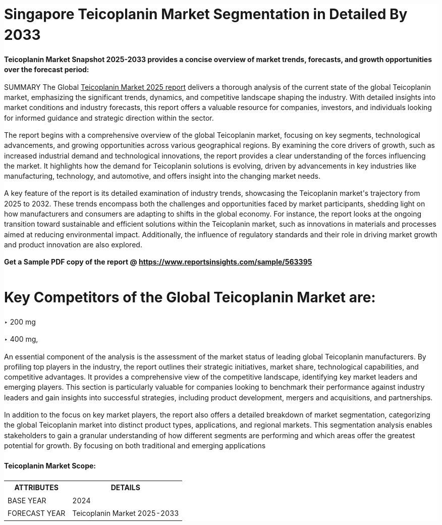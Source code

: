 # Singapore Teicoplanin Market Segmentation in Detailed By 2033

<strong>Teicoplanin Market Snapshot 2025-2033 provides a concise overview of market trends, forecasts, and growth opportunities over the forecast period:</strong>

SUMMARY The Global <a href=https://www.reportsinsights.com/sample/563395>Teicoplanin Market 2025 report</a> delivers a thorough analysis of the current state of the global Teicoplanin market, emphasizing the significant trends, dynamics, and competitive landscape shaping the industry. With detailed insights into market conditions and industry forecasts, this report offers a valuable resource for companies, investors, and individuals looking for informed guidance and strategic direction within the sector.

The report begins with a comprehensive overview of the global Teicoplanin market, focusing on key segments, technological advancements, and growing opportunities across various geographical regions. By examining the core drivers of growth, such as increased industrial demand and technological innovations, the report provides a clear understanding of the forces influencing the market. It highlights how the demand for Teicoplanin solutions is evolving, driven by advancements in key industries like manufacturing, technology, and automotive, and offers insight into the changing market needs.

A key feature of the report is its detailed examination of industry trends, showcasing the Teicoplanin market's trajectory from 2025 to 2032. These trends encompass both the challenges and opportunities faced by market participants, shedding light on how manufacturers and consumers are adapting to shifts in the global economy. For instance, the report looks at the ongoing transition toward sustainable and efficient solutions within the Teicoplanin market, such as innovations in materials and processes aimed at reducing environmental impact. Additionally, the influence of regulatory standards and their role in driving market growth and product innovation are also explored.

<strong>Get a Sample PDF copy of the report @ <a href=https://www.reportsinsights.com/sample/563395>https://www.reportsinsights.com/sample/563395</a></strong>

# <strong>Key Competitors of the Global Teicoplanin Market are:</strong>

‣ 200 mg

‣ 400 mg,

An essential component of the analysis is the assessment of the market status of leading global Teicoplanin manufacturers. By profiling top players in the industry, the report outlines their strategic initiatives, market share, technological capabilities, and competitive advantages. It provides a comprehensive view of the competitive landscape, identifying key market leaders and emerging players. This section is particularly valuable for companies looking to benchmark their performance against industry leaders and gain insights into successful strategies, including product development, mergers and acquisitions, and partnerships.

In addition to the focus on key market players, the report also offers a detailed breakdown of market segmentation, categorizing the global Teicoplanin market into distinct product types, applications, and regional markets. This segmentation analysis enables stakeholders to gain a granular understanding of how different segments are performing and which areas offer the greatest potential for growth. By focusing on both traditional and emerging applications

<h4>Teicoplanin Market Scope:</h4>
<table>
<tr>
<th>ATTRIBUTES</th>
<th>DETAILS</th>
</tr>
<tr>
<td>BASE YEAR</td>
<td>2024</td>
</tr>
<tr>
<td>FORECAST YEAR</td>
<td>Teicoplanin Market 2025-2033</td>